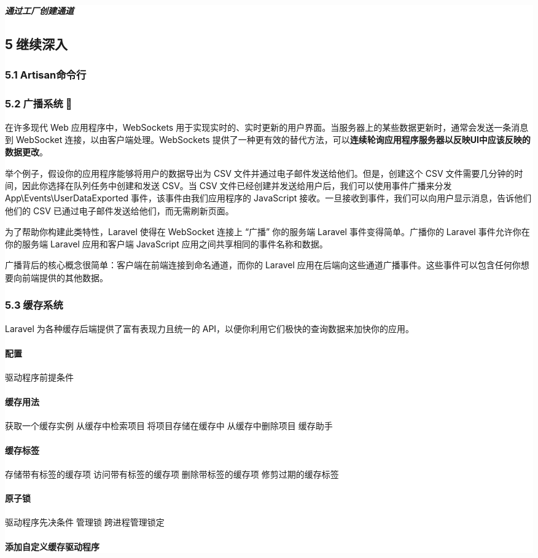##### 通过工厂创建通道



## 5 继续深入

### 5.1 Artisan命令行





### 5.2 广播系统 🔖

在许多现代 Web 应用程序中，WebSockets 用于实现实时的、实时更新的用户界面。当服务器上的某些数据更新时，通常会发送一条消息到 WebSocket 连接，以由客户端处理。WebSockets 提供了一种更有效的替代方法，可以**连续轮询应用程序服务器以反映UI中应该反映的数据更改**。

举个例子，假设你的应用程序能够将用户的数据导出为 CSV 文件并通过电子邮件发送给他们。但是，创建这个 CSV 文件需要几分钟的时间，因此你选择在队列任务中创建和发送 CSV。当 CSV 文件已经创建并发送给用户后，我们可以使用事件广播来分发 App\Events\UserDataExported 事件，该事件由我们应用程序的 JavaScript 接收。一旦接收到事件，我们可以向用户显示消息，告诉他们他们的 CSV 已通过电子邮件发送给他们，而无需刷新页面。

为了帮助你构建此类特性，Laravel 使得在 WebSocket 连接上 “广播” 你的服务端 Laravel 事件变得简单。广播你的 Laravel 事件允许你在你的服务端 Laravel 应用和客户端 JavaScript 应用之间共享相同的事件名称和数据。

广播背后的核心概念很简单：客户端在前端连接到命名通道，而你的 Laravel 应用在后端向这些通道广播事件。这些事件可以包含任何你想要向前端提供的其他数据。



### 5.3 缓存系统

Laravel 为各种缓存后端提供了富有表现力且统一的 API，以便你利用它们极快的查询数据来加快你的应用。

#### 配置

驱动程序前提条件

#### 缓存用法

获取一个缓存实例
从缓存中检索项目
将项目存储在缓存中
从缓存中删除项目
缓存助手

#### 缓存标签

存储带有标签的缓存项
访问带有标签的缓存项
删除带标签的缓存项
修剪过期的缓存标签

#### 原子锁

驱动程序先决条件
管理锁
跨进程管理锁定

#### 添加自定义缓存驱动程序

